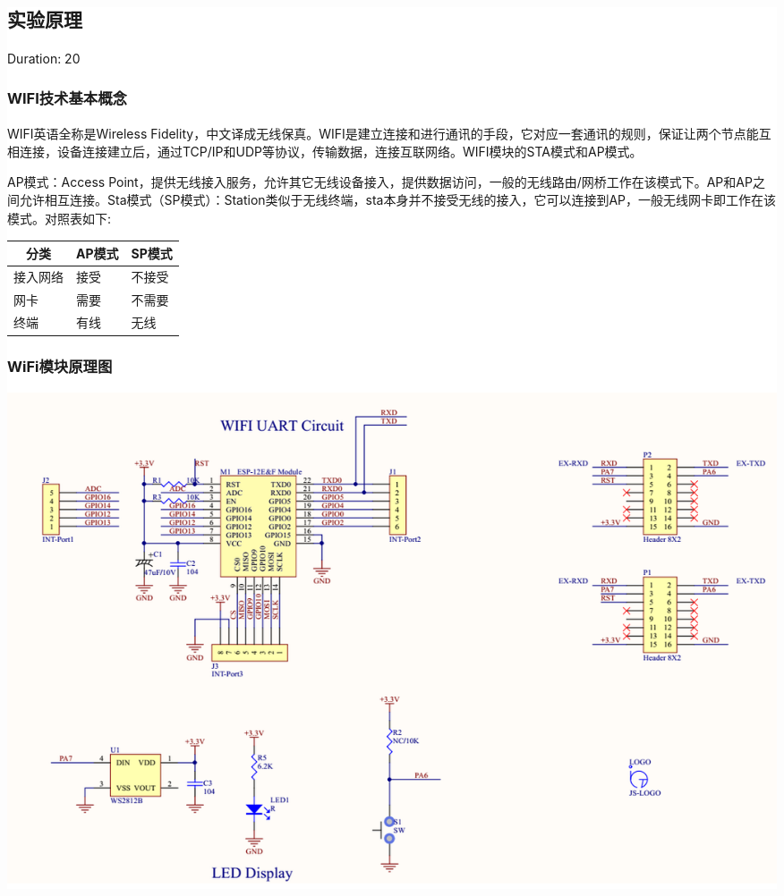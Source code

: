 
## 实验原理
Duration: 20

### WIFI技术基本概念

WIFI英语全称是Wireless Fidelity，中文译成无线保真。WIFI是建立连接和进行通讯的手段，它对应一套通讯的规则，保证让两个节点能互相连接，设备连接建立后，通过TCP/IP和UDP等协议，传输数据，连接互联网络。WIFI模块的STA模式和AP模式。

AP模式：Access Point，提供无线接入服务，允许其它无线设备接入，提供数据访问，一般的无线路由/网桥工作在该模式下。AP和AP之间允许相互连接。Sta模式（SP模式）：Station类似于无线终端，sta本身并不接受无线的接入，它可以连接到AP，一般无线网卡即工作在该模式。对照表如下:

|分类|AP模式|SP模式|
|----|----|----|
|接入网络|接受|不接受|
|网卡|需要|不需要|
|终端|有线|无线|

### WiFi模块原理图

![WIFI模块硬件电路](/assets/STM32_NodeRED/219.png)
